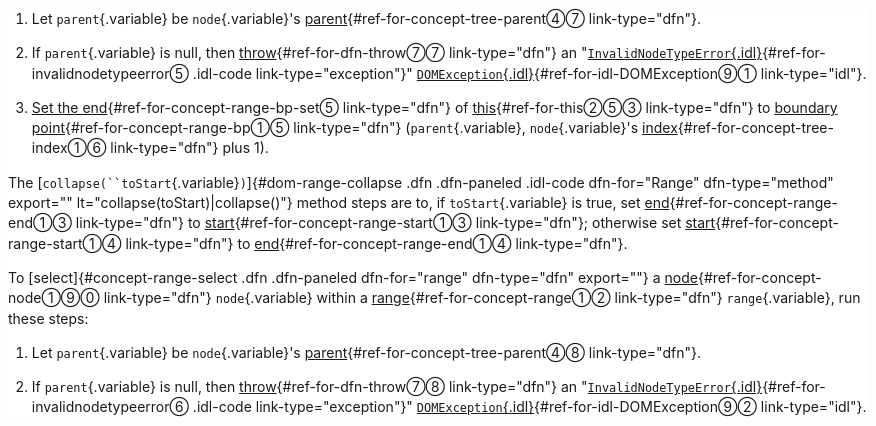 1.  Let `parent`{.variable} be `node`{.variable}'s
    [parent](#concept-tree-parent){#ref-for-concept-tree-parent④⑦
    link-type="dfn"}.

2.  If `parent`{.variable} is null, then
    [throw](https://webidl.spec.whatwg.org/#dfn-throw){#ref-for-dfn-throw⑦⑦
    link-type="dfn"} an
    \"[`InvalidNodeTypeError`{.idl}](https://webidl.spec.whatwg.org/#invalidnodetypeerror){#ref-for-invalidnodetypeerror⑤
    .idl-code link-type="exception"}\"
    [`DOMException`{.idl}](https://webidl.spec.whatwg.org/#idl-DOMException){#ref-for-idl-DOMException⑨①
    link-type="idl"}.

3.  [Set the end](#concept-range-bp-set){#ref-for-concept-range-bp-set⑤
    link-type="dfn"} of
    [this](https://webidl.spec.whatwg.org/#this){#ref-for-this②⑤③
    link-type="dfn"} to [boundary
    point](#concept-range-bp){#ref-for-concept-range-bp①⑤
    link-type="dfn"} (`parent`{.variable}, `node`{.variable}'s
    [index](#concept-tree-index){#ref-for-concept-tree-index①⑥
    link-type="dfn"} plus 1).

The [`collapse(``toStart`{.variable}`)`]{#dom-range-collapse .dfn
.dfn-paneled .idl-code dfn-for="Range" dfn-type="method" export=""
lt="collapse(toStart)|collapse()"} method steps are to, if
`toStart`{.variable} is true, set
[end](#concept-range-end){#ref-for-concept-range-end①③ link-type="dfn"}
to [start](#concept-range-start){#ref-for-concept-range-start①③
link-type="dfn"}; otherwise set
[start](#concept-range-start){#ref-for-concept-range-start①④
link-type="dfn"} to
[end](#concept-range-end){#ref-for-concept-range-end①④ link-type="dfn"}.

To [select]{#concept-range-select .dfn .dfn-paneled dfn-for="range"
dfn-type="dfn" export=""} a
[node](#concept-node){#ref-for-concept-node①⑨⓪ link-type="dfn"}
`node`{.variable} within a
[range](#concept-range){#ref-for-concept-range①② link-type="dfn"}
`range`{.variable}, run these steps:

1.  Let `parent`{.variable} be `node`{.variable}'s
    [parent](#concept-tree-parent){#ref-for-concept-tree-parent④⑧
    link-type="dfn"}.

2.  If `parent`{.variable} is null, then
    [throw](https://webidl.spec.whatwg.org/#dfn-throw){#ref-for-dfn-throw⑦⑧
    link-type="dfn"} an
    \"[`InvalidNodeTypeError`{.idl}](https://webidl.spec.whatwg.org/#invalidnodetypeerror){#ref-for-invalidnodetypeerror⑥
    .idl-code link-type="exception"}\"
    [`DOMException`{.idl}](https://webidl.spec.whatwg.org/#idl-DOMException){#ref-for-idl-DOMException⑨②
    link-type="idl"}.
